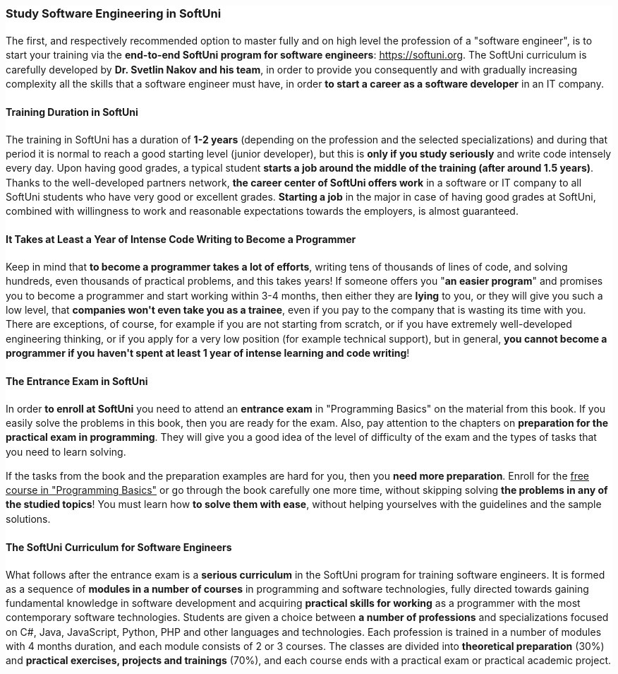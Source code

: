 ### Study Software Engineering in SoftUni

The first, and respectively recommended option to master fully and on high level the profession of a "software engineer", is to start your training via the **end-to-end SoftUni program for software engineers**: https://softuni.org. The SoftUni curriculum is carefully developed by **Dr. Svetlin Nakov and his team**, in order to provide you consequently and with gradually increasing complexity all the skills that a software engineer must have, in order **to start a career as a software developer** in an IT company.

[//]: # (TODO: Insert image like the one in the C# book)

#### Training Duration in SoftUni

The training in SoftUni has a duration of **1-2 years** (depending on the profession and the selected specializations) and during that period it is normal to reach a good starting level (junior developer), but this is **only if you study seriously** and write code intensely every day. Upon having good grades, a typical student **starts a job around the middle of the training (after around 1.5 years)**. Thanks to the well-developed partners network, **the career center of SoftUni offers work** in a software or IT company to all SoftUni students who have very good or excellent grades. **Starting a job** in the major in case of having good grades at SoftUni, combined with willingness to work and reasonable expectations towards the employers, is almost guaranteed.

#### It Takes at Least a Year of Intense Code Writing to Become a Programmer

Keep in mind that **to become a programmer takes a lot of efforts**, writing tens of thousands of lines of code, and solving hundreds, even thousands of practical problems, and this takes years! If someone offers you "**an easier program**" and promises you to become a programmer and start working within 3-4 months, then either they are **lying** to you, or they will give you such a low level, that **companies won't even take you as a trainee**, even if you pay to the company that is wasting its time with you. There are exceptions, of course, for example if you are not starting from scratch, or if you have extremely well-developed engineering thinking, or if you apply for a very low position (for example technical support), but in general, **you cannot become a programmer if you haven't spent at least 1 year of intense learning and code writing**!

#### The Entrance Exam in SoftUni

In order **to enroll at SoftUni** you need to attend an **entrance exam** in "Programming Basics" on the material from this book. If you easily solve the problems in this book, then you are ready for the exam. Also, pay attention to the chapters on **preparation for the practical exam in programming**. They will give you a good idea of the level of difficulty of the exam and the types of tasks that you need to learn solving.

If the tasks from the book and the preparation examples are hard for you, then you **need more preparation**. Enroll for the [free course in "Programming Basics"](https://softuni.org/apply) or go through the book carefully one more time, without skipping solving **the problems in any of the studied topics**! You must learn how **to solve them with ease**, without helping yourselves with the guidelines and the sample solutions.

#### The SoftUni Curriculum for Software Engineers

What follows after the entrance exam is a **serious curriculum** in the SoftUni program for training software engineers. It is formed as a sequence of **modules in a number of courses** in programming and software technologies, fully directed towards gaining fundamental knowledge in software development and acquiring **practical skills for working** as a programmer with the most contemporary software technologies. Students are given a choice between **a number of professions** and specializations focused on C#, Java, JavaScript, Python, PHP and other languages and technologies. Each profession is trained in a number of modules with 4 months duration, and each module consists of 2 or 3 courses. The classes are divided into **theoretical preparation** (30%) and **practical exercises, projects and trainings** (70%), and each course ends with a practical exam or practical academic project.
